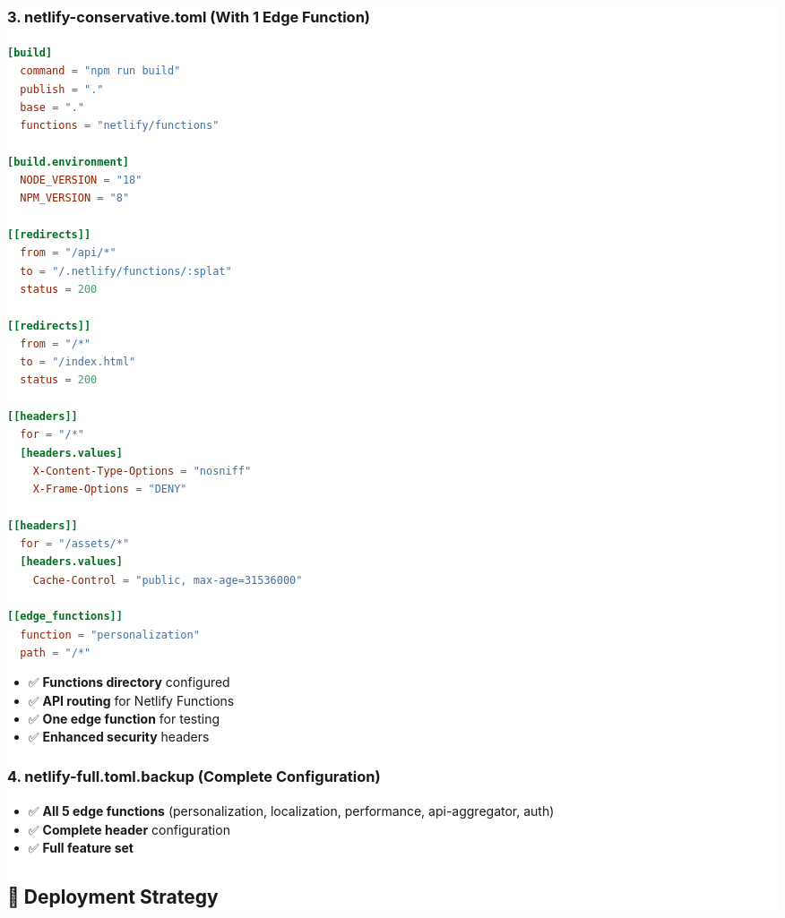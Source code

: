 ### 3. **netlify-conservative.toml** (With 1 Edge Function)
```toml
[build]
  command = "npm run build"
  publish = "."
  base = "."
  functions = "netlify/functions"

[build.environment]
  NODE_VERSION = "18"
  NPM_VERSION = "8"

[[redirects]]
  from = "/api/*"
  to = "/.netlify/functions/:splat"
  status = 200

[[redirects]]
  from = "/*"
  to = "/index.html"
  status = 200

[[headers]]
  for = "/*"
  [headers.values]
    X-Content-Type-Options = "nosniff"
    X-Frame-Options = "DENY"

[[headers]]
  for = "/assets/*"
  [headers.values]
    Cache-Control = "public, max-age=31536000"

[[edge_functions]]
  function = "personalization"
  path = "/*"
```
- ✅ **Functions directory** configured
- ✅ **API routing** for Netlify Functions
- ✅ **One edge function** for testing
- ✅ **Enhanced security** headers

### 4. **netlify-full.toml.backup** (Complete Configuration)
- ✅ **All 5 edge functions** (personalization, localization, performance, api-aggregator, auth)
- ✅ **Complete header** configuration
- ✅ **Full feature set**

## 🔧 Deployment Strategy
